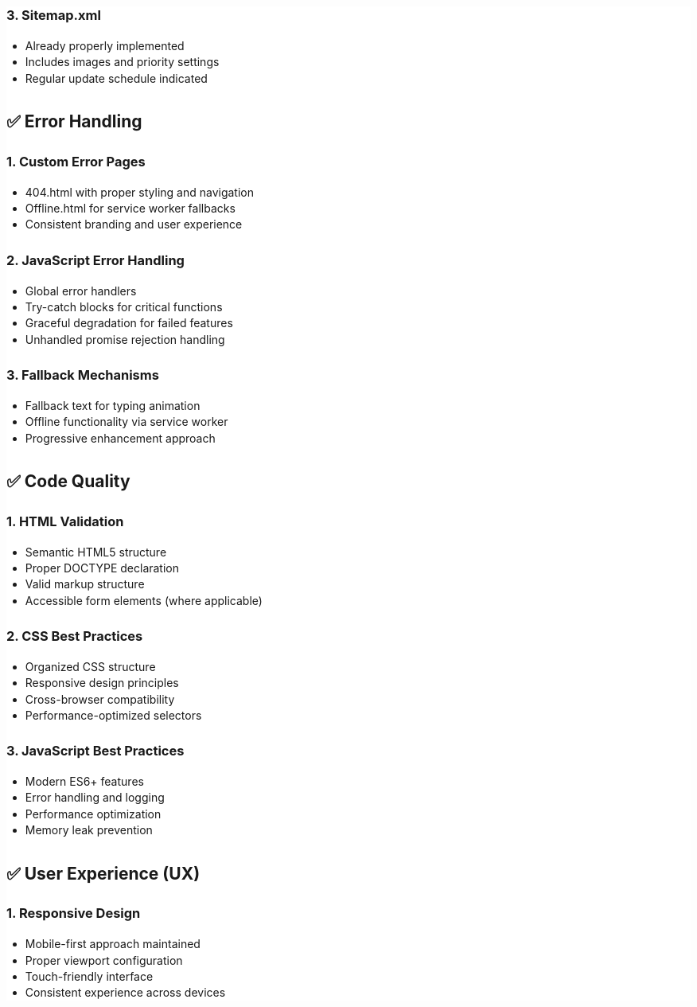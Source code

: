 ### 3. Sitemap.xml
- Already properly implemented
- Includes images and priority settings
- Regular update schedule indicated

## ✅ Error Handling

### 1. Custom Error Pages
- 404.html with proper styling and navigation
- Offline.html for service worker fallbacks
- Consistent branding and user experience

### 2. JavaScript Error Handling
- Global error handlers
- Try-catch blocks for critical functions
- Graceful degradation for failed features
- Unhandled promise rejection handling

### 3. Fallback Mechanisms
- Fallback text for typing animation
- Offline functionality via service worker
- Progressive enhancement approach

## ✅ Code Quality

### 1. HTML Validation
- Semantic HTML5 structure
- Proper DOCTYPE declaration
- Valid markup structure
- Accessible form elements (where applicable)

### 2. CSS Best Practices
- Organized CSS structure
- Responsive design principles
- Cross-browser compatibility
- Performance-optimized selectors

### 3. JavaScript Best Practices
- Modern ES6+ features
- Error handling and logging
- Performance optimization
- Memory leak prevention

## ✅ User Experience (UX)

### 1. Responsive Design
- Mobile-first approach maintained
- Proper viewport configuration
- Touch-friendly interface
- Consistent experience across devices
